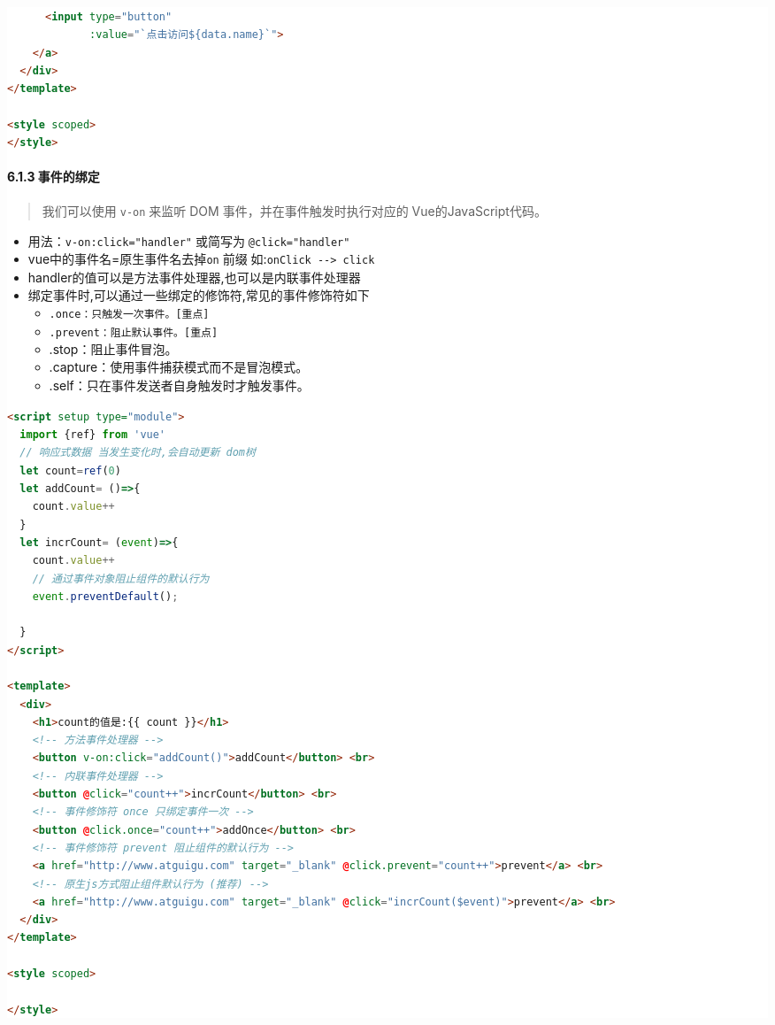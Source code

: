 ``` html
      <input type="button" 
             :value="`点击访问${data.name}`">
    </a>
  </div>
</template>

<style scoped>
</style>
```

#### 6.1.3 事件的绑定

> 我们可以使用 `v-on` 来监听 DOM 事件，并在事件触发时执行对应的 Vue的JavaScript代码。

+ 用法：`v-on:click="handler"` 或简写为 `@click="handler"`
+ vue中的事件名=原生事件名去掉`on` 前缀   如:`onClick --> click`
+ handler的值可以是方法事件处理器,也可以是内联事件处理器
+ 绑定事件时,可以通过一些绑定的修饰符,常见的事件修饰符如下
    + `.once：只触发一次事件。[重点]`
    + `.prevent：阻止默认事件。[重点]`
    + .stop：阻止事件冒泡。
    + .capture：使用事件捕获模式而不是冒泡模式。
    + .self：只在事件发送者自身触发时才触发事件。

``` html
<script setup type="module">
  import {ref} from 'vue'
  // 响应式数据 当发生变化时,会自动更新 dom树
  let count=ref(0)
  let addCount= ()=>{
    count.value++
  }
  let incrCount= (event)=>{
    count.value++
    // 通过事件对象阻止组件的默认行为
    event.preventDefault();
    
  }
</script>

<template>
  <div>
    <h1>count的值是:{{ count }}</h1>
    <!-- 方法事件处理器 -->
    <button v-on:click="addCount()">addCount</button> <br>
    <!-- 内联事件处理器 -->
    <button @click="count++">incrCount</button> <br>
    <!-- 事件修饰符 once 只绑定事件一次 -->
    <button @click.once="count++">addOnce</button> <br>
    <!-- 事件修饰符 prevent 阻止组件的默认行为 -->
    <a href="http://www.atguigu.com" target="_blank" @click.prevent="count++">prevent</a> <br>
    <!-- 原生js方式阻止组件默认行为 (推荐) -->
    <a href="http://www.atguigu.com" target="_blank" @click="incrCount($event)">prevent</a> <br>
  </div>
</template>

<style scoped>

</style>
```
